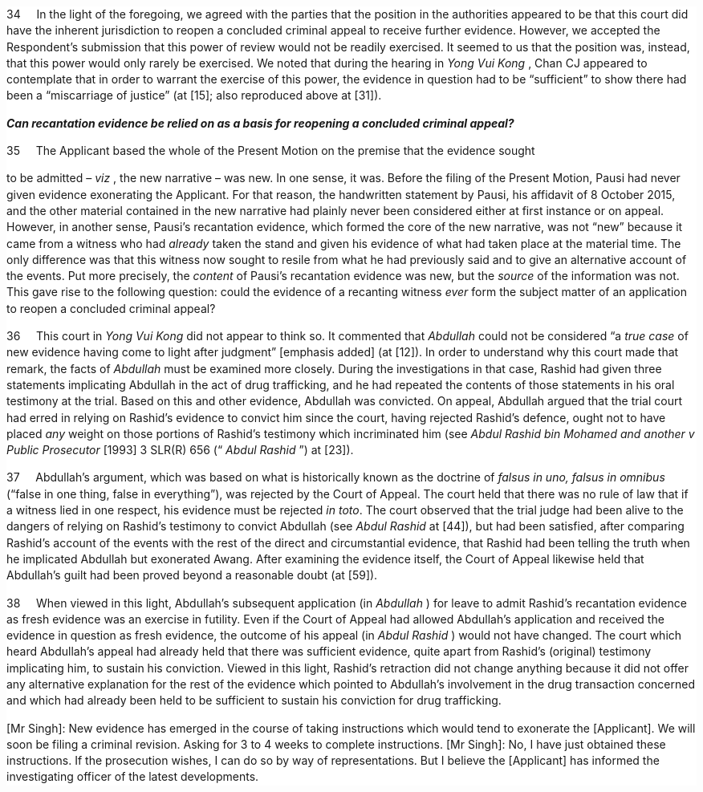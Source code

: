 34     In the light of the foregoing, we agreed with the parties that the position in the authorities appeared to be that this court did have the inherent jurisdiction to reopen a concluded criminal appeal to receive further evidence. However, we accepted the Respondent’s submission that this power of review would not be readily exercised. It seemed to us that the position was, instead, that this power would only rarely be exercised. We noted that during the hearing in _Yong Vui Kong_ , Chan CJ appeared to contemplate that in order to warrant the exercise of this power, the evidence in question had to be “sufficient” to show there had been a “miscarriage of justice” (at [15]; also reproduced above at [31]). 

**_Can recantation evidence be relied on as a basis for reopening a concluded criminal appeal?_** 

35     The Applicant based the whole of the Present Motion on the premise that the evidence sought 


to be admitted – _viz_ , the new narrative – was new. In one sense, it was. Before the filing of the Present Motion, Pausi had never given evidence exonerating the Applicant. For that reason, the handwritten statement by Pausi, his affidavit of 8 October 2015, and the other material contained in the new narrative had plainly never been considered either at first instance or on appeal. However, in another sense, Pausi’s recantation evidence, which formed the core of the new narrative, was not “new” because it came from a witness who had _already_ taken the stand and given his evidence of what had taken place at the material time. The only difference was that this witness now sought to resile from what he had previously said and to give an alternative account of the events. Put more precisely, the _content_ of Pausi’s recantation evidence was new, but the _source_ of the information was not. This gave rise to the following question: could the evidence of a recanting witness _ever_ form the subject matter of an application to reopen a concluded criminal appeal? 

36     This court in _Yong Vui Kong_ did not appear to think so. It commented that _Abdullah_ could not be considered “a _true case_ of new evidence having come to light after judgment” [emphasis added] (at [12]). In order to understand why this court made that remark, the facts of _Abdullah_ must be examined more closely. During the investigations in that case, Rashid had given three statements implicating Abdullah in the act of drug trafficking, and he had repeated the contents of those statements in his oral testimony at the trial. Based on this and other evidence, Abdullah was convicted. On appeal, Abdullah argued that the trial court had erred in relying on Rashid’s evidence to convict him since the court, having rejected Rashid’s defence, ought not to have placed _any_ weight on those portions of Rashid’s testimony which incriminated him (see _Abdul Rashid bin Mohamed and another v Public Prosecutor_ <span class="citation">[1993] 3 SLR(R) 656</span> (“ _Abdul Rashid_ ”) at [23]). 

37     Abdullah’s argument, which was based on what is historically known as the doctrine of _falsus in uno, falsus in omnibus_ (“false in one thing, false in everything”), was rejected by the Court of Appeal. The court held that there was no rule of law that if a witness lied in one respect, his evidence must be rejected _in toto_. The court observed that the trial judge had been alive to the dangers of relying on Rashid’s testimony to convict Abdullah (see _Abdul Rashid_ at [44]), but had been satisfied, after comparing Rashid’s account of the events with the rest of the direct and circumstantial evidence, that Rashid had been telling the truth when he implicated Abdullah but exonerated Awang. After examining the evidence itself, the Court of Appeal likewise held that Abdullah’s guilt had been proved beyond a reasonable doubt (at [59]). 

38     When viewed in this light, Abdullah’s subsequent application (in _Abdullah_ ) for leave to admit Rashid’s recantation evidence as fresh evidence was an exercise in futility. Even if the Court of Appeal had allowed Abdullah’s application and received the evidence in question as fresh evidence, the outcome of his appeal (in _Abdul Rashid_ ) would not have changed. The court which heard Abdullah’s appeal had already held that there was sufficient evidence, quite apart from Rashid’s (original) testimony implicating him, to sustain his conviction. Viewed in this light, Rashid’s retraction did not change anything because it did not offer any alternative explanation for the rest of the evidence which pointed to Abdullah’s involvement in the drug transaction concerned and which had already been held to be sufficient to sustain his conviction for drug trafficking. 


 [Mr Singh]: New evidence has emerged in the course of taking instructions which would tend to exonerate the [Applicant]. We will soon be filing a criminal revision. Asking for 3 to 4 weeks to complete instructions. 
 [Mr Singh]: No, I have just obtained these instructions. If the prosecution wishes, I can do so by way of representations. But I believe the [Applicant] has informed the investigating officer of the latest developments. 